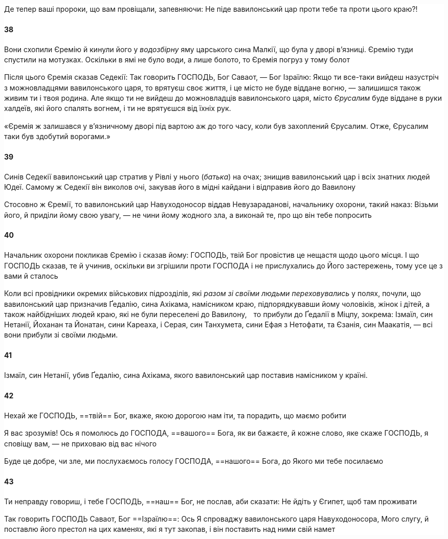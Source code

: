 Де тепер ваші пророки, що вам провіщали, запевняючи: Не піде вавилонський цар проти тебе та проти цього краю?!

#### 38
Вони схопили Єремію й кинули його у _водозбірну_ яму царського сина Малкії, що була у дворі в’язниці. Єремію туди спустили на мотузках. Оскільки в ямі не було води, а лише болото, то Єремія погруз у тому болот

Після цього Єремія сказав Седекії: Так говорить ГОСПОДЬ, Бог Саваот, — Бог Ізраїлю: Якщо ти все-таки вийдеш назустріч з можновладцями вавилонського царя, то врятуєш своє життя, і це місто не буде віддане вогню, — залишишся також живим ти і твоя родина. Але якщо ти не вийдеш до можновладців вавилонського царя, місто _Єрусалим_ буде віддане в руки халдеїв, які його спалять вогнем, і ти не врятуєшся від їхніх рук.

«Єремія ж залишався у в’язничному дворі під вартою аж до того часу, коли був захоплений Єрусалим. Отже, Єрусалим таки був здобутий ворогами.»

#### 39
Синів Седекії вавилонський цар стратив у Рівлі у нього (_батька_) на очах; знищив вавилонський цар і всіх знатних людей Юдеї. Самому ж Седекії він виколов очі, закував його в мідні кайдани і відправив його до Вавилону

Стосовно ж Єремії, то вавилонський цар Навуходоносор віддав Невузараданові, начальнику охорони, такий наказ: Візьми його, й приділи йому свою увагу, — не чини йому жодного зла, а виконай те, про що він тебе попросить

#### 40
Начальник охорони покликав Єремію і сказав йому: ГОСПОДЬ, твій Бог провістив це нещастя щодо цього місця. І що ГОСПОДЬ сказав, те й учинив, оскільки ви згрішили проти ГОСПОДА і не прислухались до Його застережень, тому усе це з вами й сталось

Коли всі провідники окремих військових підрозділів, які _разом зі своїми людьми переховувались_ у полях, почули, що вавилонський цар призначив Ґедалію, сина Ахікама, намісником краю, підпорядкувавши йому чоловіків, жінок і дітей, а також найбідніших людей краю, які не були переселені до Вавилону,  то прибули до Ґедалії в Міцпу, зокрема: Ізмаїл, син Нетанії, Йоханан та Йонатан, сини Кареаха, і Серая, син Танхумета, сини Ефая з Нетофати, та Єзанія, син Маакатія, — всі вони прибули зі своїми людьми.

#### 41
Ізмаїл, син Нетанії, убив Ґедалію, сина Ахікама, якого вавилонський цар поставив намісником у країні.

#### 42
Нехай же ГОСПОДЬ, ==твій== Бог, вкаже, якою дорогою нам іти, та порадить, що маємо робити

Я вас зрозумів! Ось я помолюсь до ГОСПОДА, ==вашого== Бога, як ви бажаєте, й кожне слово, яке скаже ГОСПОДЬ, я сповіщу вам, — не приховаю від вас нічого

Буде це добре, чи зле, ми послухаємось голосу ГОСПОДА, ==нашого== Бога, до Якого ми тебе посилаємо

#### 43
Ти неправду говориш, і тебе ГОСПОДЬ, ==наш== Бог, не послав, аби сказати: Не йдіть у Єгипет, щоб там проживати

Так говорить ГОСПОДЬ Саваот, Бог ==Ізраїлю==: Ось Я спроваджу вавилонського царя Навуходоносора, Мого слугу, й поставлю його престол на цих каменях, які я тут закопав, і він поставить над ними свій намет
